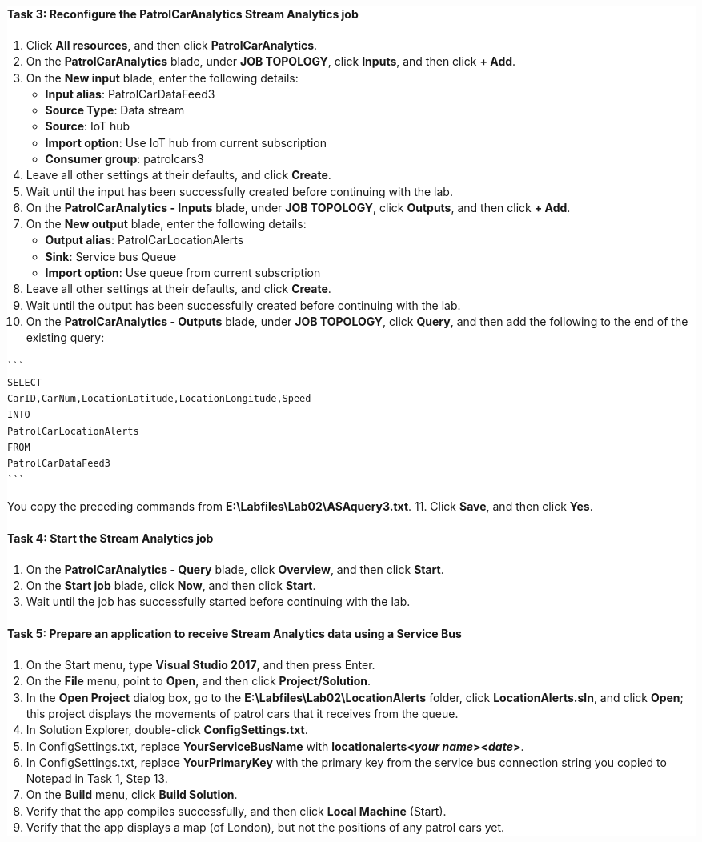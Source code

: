 #### Task 3: Reconfigure the PatrolCarAnalytics Stream Analytics job
1.  Click **All resources**, and then click **PatrolCarAnalytics**.
2.  On the **PatrolCarAnalytics** blade, under **JOB TOPOLOGY**, click **Inputs**, and then click **+ Add**.
3.  On the **New input** blade, enter the following details:
    -   **Input alias**: PatrolCarDataFeed3
    -   **Source Type**: Data stream
    -   **Source**: IoT hub
    -   **Import option**: Use IoT hub from current subscription
    -   **Consumer group**: patrolcars3
4.  Leave all other settings at their defaults, and click **Create**.
5.  Wait until the input has been successfully created before continuing with the lab.
6.  On the **PatrolCarAnalytics - Inputs** blade, under **JOB TOPOLOGY**, click **Outputs**, and then click **+ Add**.
7.  On the **New output** blade, enter the following details:
    -   **Output alias**: PatrolCarLocationAlerts
    -   **Sink**: Service bus Queue
    -   **Import option**: Use queue from current subscription
8.  Leave all other settings at their defaults, and click **Create**.
9.  Wait until the output has been successfully created before continuing with the lab.
10.  On the **PatrolCarAnalytics - Outputs** blade, under **JOB TOPOLOGY**, click **Query**, and then add the following to the end of the existing query:
    
    ```
    SELECT
    CarID,CarNum,LocationLatitude,LocationLongitude,Speed
    INTO
    PatrolCarLocationAlerts
    FROM
    PatrolCarDataFeed3
    ```
You copy the preceding commands from **E:\\Labfiles\\Lab02\\ASAquery3.txt**.
11.  Click **Save**, and then click **Yes**.

#### Task 4: Start the Stream Analytics job
1.  On the **PatrolCarAnalytics - Query** blade, click **Overview**, and then click **Start**.
2.  On the **Start job** blade, click **Now**, and then click **Start**.
3.  Wait until the job has successfully started before continuing with the lab.

#### Task 5: Prepare an application to receive Stream Analytics data using a Service Bus
1.  On the Start menu, type **Visual Studio 2017**, and then press Enter.
2.  On the **File** menu, point to **Open**, and then click **Project/Solution**.
3.  In the **Open Project** dialog box, go to the **E:\\Labfiles\\Lab02\\LocationAlerts** folder, click **LocationAlerts.sln**, and click **Open**; this project displays the movements of patrol cars that it receives from the queue.
4.  In Solution Explorer, double-click **ConfigSettings.txt**.
5.  In ConfigSettings.txt, replace **YourServiceBusName** with **locationalerts&lt;_your name_&gt;&lt;_date_&gt;**.
6.  In ConfigSettings.txt, replace **YourPrimaryKey** with the primary key from the service bus connection string you copied to Notepad in Task 1, Step 13.
7.  On the **Build** menu, click **Build Solution**.
8.  Verify that the app compiles successfully, and then click **Local Machine** (Start).
9.  Verify that the app displays a map (of London), but not the positions of any patrol cars yet.
